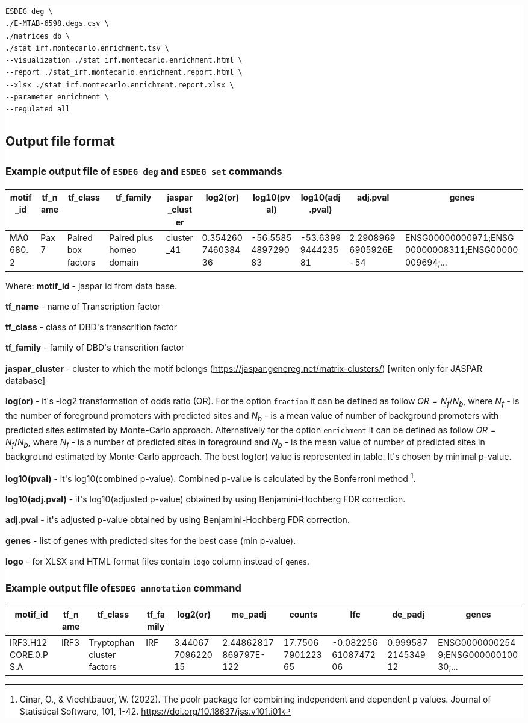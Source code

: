 ```
ESDEG deg \
./E-MTAB-6598.degs.csv \
./matrices_db \
./stat_irf.montecarlo.enrichment.tsv \
--visualization ./stat_irf.montecarlo.enrichment.html \
--report ./stat_irf.montecarlo.enrichment.report.html \
--xlsx ./stat_irf.montecarlo.enrichment.report.xlsx \
--parameter enrichment \
--regulated all
```

## Output file format

### Example output file of `ESDEG deg` and `ESDEG set` commands

| motif_id | tf_name | tf_class           | tf_family                | jaspar_cluster | log2(or)          | log10(pval)       | log10(adj.pval)   | adj.pval             | genes                                               |
| -------- | ------- | ------------------ | ------------------------ | -------------- | ----------------- | ----------------- | ----------------- | -------------------- | --------------------------------------------------- |
| MA0680.2 | Pax7    | Paired box factors | Paired plus homeo domain | cluster_41     | 0.354260746038436 | -56.5585489729083 | -53.6399944423581 | 2.29089696905926E-54 | ENSG00000000971;ENSG00000008311;ENSG00000009694;... |

Where:
**motif_id** - jaspar id from data base.

**tf_name** - name of Transcription factor

**tf_class** - class of DBD's transcrition factor

**tf_family** - family of DBD's transcrition factor

**jaspar_cluster** - сluster to which the motif belongs (https://jaspar.genereg.net/matrix-clusters/) [writen only for JASPAR database]

**log(or)** - it's -log2 transformation of  odds ratio (OR). For the option `fraction` it can be defined as follow $OR = N_f / N_b$, where $N_f$ - is the number of foreground promoters with predicted sites and $N_b$ - is a mean value of number of background promoters with predicted sites estimated by Monte-Carlo approach. Alternatively for the option `enrichment` it can be defined as follow $OR = N_f / N_b$, where $N_f$ - is a number of predicted sites in foreground and $N_b$ - is the mean value of number of predicted sites in background estimated by Monte-Carlo approach. The best log(or) value is represented in table. It's chosen by minimal p-value.

**log10(pval)** - it's log10(combined p-value). Combined p-value is calculated by  the Bonferroni method [^5].

**log10(adj.pval)** - it's log10(adjusted p-value) obtained by using Benjamini-Hochberg FDR correction.

**adj.pval** - it's adjusted p-value obtained by using Benjamini-Hochberg FDR correction.

**genes** - list of genes with predicted sites for the best case (min p-value).

**logo** - for XLSX and HTML format files contain `logo` column instead of `genes`.

### Example output file of`ESDEG annotation` command

| motif_id            | tf_name | tf_class                   | tf_family | log2(or)         | me_padj               | counts           | lfc                 | de_padj           | genes                               |
| ------------------- | ------- | -------------------------- | --------- | ---------------- | --------------------- | ---------------- | ------------------- | ----------------- | ----------------------------------- |
| IRF3.H12CORE.0.PS.A | IRF3    | Tryptophan cluster factors | IRF       | 3.44067709622015 | 2.44862817869797E-122 | 17.7506790122365 | -0.0822566108747206 | 0.999587214534912 | ENSG00000002549;ENSG00000010030;... |


[^a]: Oshchepkov, Dmitry, Irina Chadaeva, Rimma Kozhemyakina, Svetlana Shikhevich, Ekaterina Sharypova, Ludmila Savinkova, Natalya V. Klimova, Anton Tsukanov, Victor G. Levitsky, and Arcady L. Markel. 2022. "Transcription Factors as Important Regulators of Changes in Behavior through Domestication of Gray Rats: Quantitative Data from RNA Sequencing" International Journal of Molecular Sciences 23, no. 20: 12269. https://doi.org/10.3390/ijms232012269
[^b]: Levitsky, V., Zemlyanskaya, E., Oshchepkov, D., Podkolodnaya, O., Ignatieva, E., Grosse, I., Mironova, V., & Merkulova, T. (2019). A single ChIP-seq dataset is sufficient for comprehensive analysis of motifs co-occurrence with MCOT package. Nucleic acids research, 47(21), e139. https://doi.org/10.1093/nar/gkz800
[^c]: Tsukanov, A. V., Mironova, V. V., & Levitsky, V. G. (2022). Motif models proposing independent and interdependent impacts of nucleotides are related to high and low affinity transcription factor binding sites in Arabidopsis. Frontiers in plant science, 13, 938545. https://doi.org/10.3389/fpls.2022.938545
[^1]: Castro-Mondragon, J. A., Riudavets-Puig, R., Rauluseviciute, I., Lemma, R. B., Turchi, L., Blanc-Mathieu, R., Lucas, J., Boddie, P., Khan, A., Manosalva Pérez, N., Fornes, O., Leung, T. Y., Aguirre, A., Hammal, F., Schmelter, D., Baranasic, D., Ballester, B., Sandelin, A., Lenhard, B., Vandepoele, K., … Mathelier, A. (2022). JASPAR 2022: the 9th release of the open-access database of transcription factor binding profiles. Nucleic acids research, 50(D1), D165–D173. https://doi.org/10.1093/nar/gkab1113
[^2]: Quinlan, A. R., & Hall, I. M. (2010). BEDTools: a flexible suite of utilities for comparing genomic features. Bioinformatics (Oxford, England), 26(6), 841–842. https://doi.org/10.1093/bioinformatics/btq033
[^3]: Love, M. I., Huber, W., & Anders, S. (2014). Moderated estimation of fold change and dispersion for RNA-seq data with DESeq2. *Genome Biology*, *15*(12), 550. https://doi.org/10.1186/s13059-014-0550-8
[^4]: Monier, B., McDermaid, A., Wang, C., Zhao, J., Miller, A., Fennell, A., & Ma, Q. (2019). IRIS-EDA: An integrated RNA-Seq interpretation system for gene expression data analysis. *PLOS Computational Biology*, *15*(2), e1006792. https://doi.org/10.1371/journal.pcbi.1006792
[^5]: Cinar, O., & Viechtbauer, W. (2022). The poolr package for combining independent and dependent p values. Journal of Statistical Software, 101, 1-42. https://doi.org/10.18637/jss.v101.i01